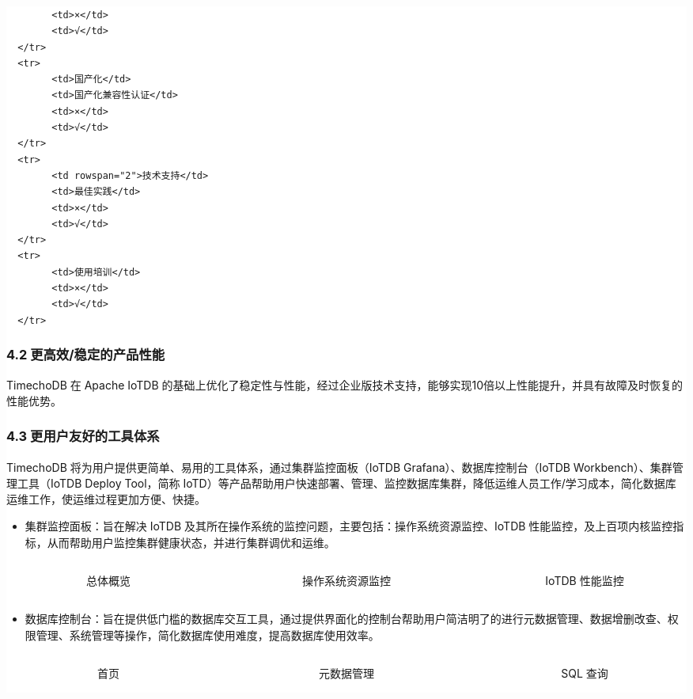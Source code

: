             <td>×</td> 
            <td>√</td>
      </tr>
      <tr>
            <td>国产化</td>  
            <td>国产化兼容性认证</td> 
            <td>×</td> 
            <td>√</td>       
      </tr>
      <tr>
            <td rowspan="2">技术支持</td>  
            <td>最佳实践</td> 
            <td>×</td> 
            <td>√</td>       
      </tr>
      <tr>
            <td>使用培训</td> 
            <td>×</td> 
            <td>√</td>
      </tr>
  </tbody>
</table>

### 4.2 更高效/稳定的产品性能

TimechoDB 在 Apache IoTDB 的基础上优化了稳定性与性能，经过企业版技术支持，能够实现10倍以上性能提升，并具有故障及时恢复的性能优势。

### 4.3 更用户友好的工具体系

TimechoDB 将为用户提供更简单、易用的工具体系，通过集群监控面板（IoTDB Grafana）、数据库控制台（IoTDB Workbench）、集群管理工具（IoTDB Deploy Tool，简称 IoTD）等产品帮助用户快速部署、管理、监控数据库集群，降低运维人员工作/学习成本，简化数据库运维工作，使运维过程更加方便、快捷。

- 集群监控面板：旨在解决 IoTDB 及其所在操作系统的监控问题，主要包括：操作系统资源监控、IoTDB 性能监控，及上百项内核监控指标，从而帮助用户监控集群健康状态，并进行集群调优和运维。

<div style="display: flex; justify-content: space-between; width: 100%;">
  <p style="width: 30%; text-align: center;">总体概览</p>
  <p style="width: 30%; text-align: center;">操作系统资源监控</p>
  <p style="width: 30%; text-align: center;">IoTDB 性能监控</p>
</div>
<div style="display: flex; justify-content: space-between; width: 100%;">
  <img src="/img/Introduction01.png" alt="" style="width: 30%; height: auto;">
  <img src="/img/Introduction02.png" alt="" style="width: 30%; height: auto;">
  <img src="/img/Introduction03.png" alt="" style="width: 30%; height: auto;">
</div>
<p></p>

- 数据库控制台：旨在提供低门槛的数据库交互工具，通过提供界面化的控制台帮助用户简洁明了的进行元数据管理、数据增删改查、权限管理、系统管理等操作，简化数据库使用难度，提高数据库使用效率。


<div style="display: flex; justify-content: space-between; width: 100%;">
  <p style="width: 30%; text-align: center;">首页</p>
  <p style="width: 30%; text-align: center;">元数据管理</p>
  <p style="width: 30%; text-align: center;">SQL 查询</p>
</div>
<div style="display: flex; justify-content: space-between; width: 100%;">
  <img src="/img/Introduction04.png" alt="" style="width: 30%; height: auto;">
  <img src="/img/Introduction05.png" alt="" style="width: 30%; height: auto;">
  <img src="/img/Introduction06.png" alt="" style="width: 30%; height: auto;">
</div>
<p></p>
